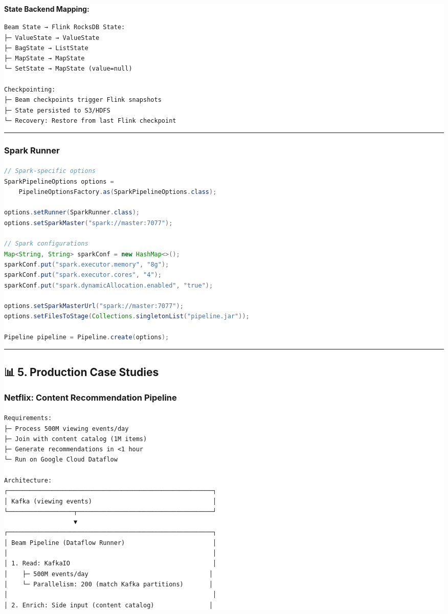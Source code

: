**State Backend Mapping:**

```
Beam State → Flink RocksDB State:
├─ ValueState → ValueState
├─ BagState → ListState
├─ MapState → MapState
└─ SetState → MapState (value=null)

Checkpointing:
├─ Beam checkpoints trigger Flink snapshots
├─ State persisted to S3/HDFS
└─ Recovery: Restore from last Flink checkpoint
```

---

### Spark Runner

```java
// Spark-specific options
SparkPipelineOptions options = 
    PipelineOptionsFactory.as(SparkPipelineOptions.class);

options.setRunner(SparkRunner.class);
options.setSparkMaster("spark://master:7077");

// Spark configurations
Map<String, String> sparkConf = new HashMap<>();
sparkConf.put("spark.executor.memory", "8g");
sparkConf.put("spark.executor.cores", "4");
sparkConf.put("spark.dynamicAllocation.enabled", "true");

options.setSparkMasterUrl("spark://master:7077");
options.setFilesToStage(Collections.singletonList("pipeline.jar"));

Pipeline pipeline = Pipeline.create(options);
```

---

## 📊 5. Production Case Studies

### Netflix: Content Recommendation Pipeline

```
Requirements:
├─ Process 500M viewing events/day
├─ Join with content catalog (1M items)
├─ Generate recommendations in <1 hour
└─ Run on Google Cloud Dataflow

Architecture:
┌────────────────────────────────────────────────────────┐
│ Kafka (viewing events)                                 │
└──────────────────┬─────────────────────────────────────┘
                   ▼
┌────────────────────────────────────────────────────────┐
│ Beam Pipeline (Dataflow Runner)                        │
│                                                        │
│ 1. Read: KafkaIO                                       │
│    ├─ 500M events/day                                 │
│    └─ Parallelism: 200 (match Kafka partitions)       │
│                                                        │
│ 2. Enrich: Side input (content catalog)               │
```